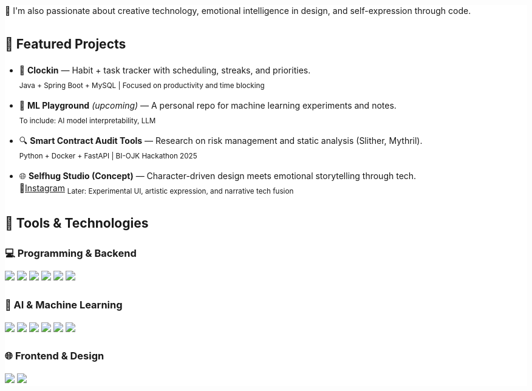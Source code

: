 🌸 I'm also passionate about creative technology, emotional intelligence in design, and self-expression through code.

## 🚧 Featured Projects

- 🔄 **Clockin** — Habit + task tracker with scheduling, streaks, and priorities.  
  <sub>Java + Spring Boot + MySQL | Focused on productivity and time blocking</sub>

- 🧠 **ML Playground** *(upcoming)* — A personal repo for machine learning experiments and notes.  
  <sub>To include: AI model interpretability, LLM</sub>

- 🔍 **Smart Contract Audit Tools** — Research on risk management and static analysis (Slither, Mythril).  
  <sub>Python + Docker + FastAPI | BI-OJK Hackathon 2025</sub>

- 🌐 **Selfhug Studio (Concept)** — Character-driven design meets emotional storytelling through tech. <br />
    🔗[Instagram](https://www.instagram.com/selfhug.studio) <sub>Later: Experimental UI, artistic expression, and narrative tech fusion</sub>

## 🧰 Tools & Technologies

### 💻 Programming & Backend
<p>
  <img src="https://img.shields.io/badge/Java-ED8B00?style=flat&logo=java&logoColor=white"/>
  <img src="https://img.shields.io/badge/Spring%20Boot-6DB33F?style=flat&logo=spring-boot&logoColor=white"/>
  <img src="https://img.shields.io/badge/MySQL-4479A1?style=flat&logo=mysql&logoColor=white"/>
  <img src="https://img.shields.io/badge/Python-3776AB?style=flat&logo=python&logoColor=white"/>
  <img src="https://img.shields.io/badge/FastAPI-009688?style=flat&logo=fastapi&logoColor=white"/>
  <img src="https://img.shields.io/badge/Docker-2496ED?style=flat&logo=docker&logoColor=white"/>
</p>

### 🤖 AI & Machine Learning
<p>
  <img src="https://img.shields.io/badge/PyTorch-EE4C2C?style=flat&logo=pytorch&logoColor=white"/>
  <img src="https://img.shields.io/badge/scikit--learn-F7931E?style=flat&logo=scikit-learn&logoColor=white"/>
  <img src="https://img.shields.io/badge/Numpy-013243?style=flat&logo=numpy&logoColor=white"/>
  <img src="https://img.shields.io/badge/Pandas-150458?style=flat&logo=pandas&logoColor=white"/>
  <img src="https://img.shields.io/badge/Matplotlib-3776AB?style=flat&logo=matplotlib&logoColor=white"/>
  <img src="https://img.shields.io/badge/Seaborn-2E2E2E?style=flat&logo=python&logoColor=white"/>
</p>

### 🌐 Frontend & Design
<p>
  <img src="https://img.shields.io/badge/HTML5-E34F26?style=flat&logo=html5&logoColor=white"/>
  <img src="https://img.shields.io/badge/Tailwind_CSS-38B2AC?style=flat&logo=tailwind-css&logoColor=white"/>
</p>
